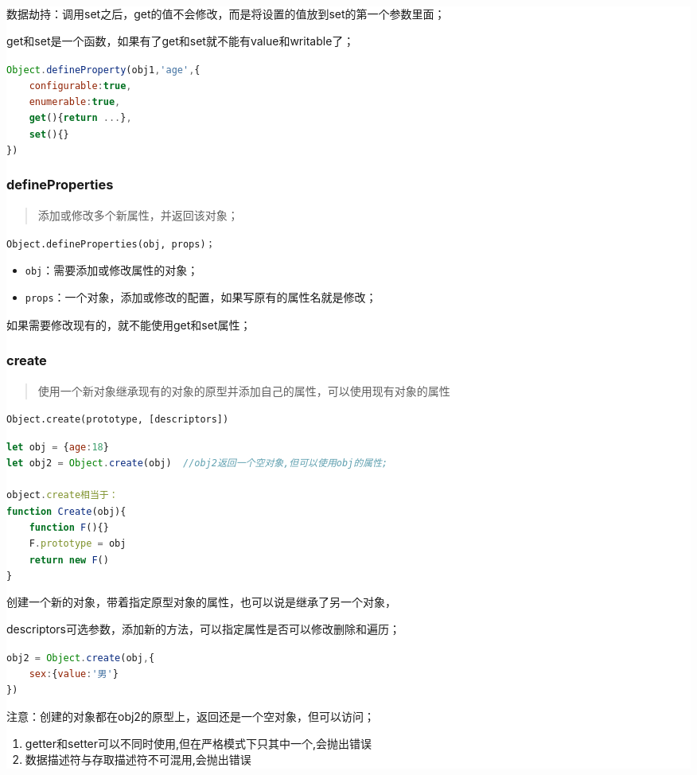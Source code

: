 数据劫持：调用set之后，get的值不会修改，而是将设置的值放到set的第一个参数里面；

get和set是一个函数，如果有了get和set就不能有value和writable了；

```js
Object.defineProperty(obj1,'age',{
    configurable:true,
    enumerable:true,
    get(){return ...},
    set(){}
})
```



### defineProperties

> 添加或修改多个新属性，并返回该对象；

`Object.defineProperties(obj, props)；`

* `obj`：需要添加或修改属性的对象；

* `props`：一个对象，添加或修改的配置，如果写原有的属性名就是修改；

如果需要修改现有的，就不能使用get和set属性；



### create

> 使用一个新对象继承现有的对象的原型并添加自己的属性，可以使用现有对象的属性

`Object.create(prototype, [descriptors])`

```js
let obj = {age:18}
let obj2 = Object.create(obj)  //obj2返回一个空对象,但可以使用obj的属性;

object.create相当于：
function Create(obj){
    function F(){}
    F.prototype = obj
    return new F()
}
```
创建一个新的对象，带着指定原型对象的属性，也可以说是继承了另一个对象，

descriptors可选参数，添加新的方法，可以指定属性是否可以修改删除和遍历；
```js
obj2 = Object.create(obj,{
    sex:{value:'男'}
})
```
注意：创建的对象都在obj2的原型上，返回还是一个空对象，但可以访问；


1. getter和setter可以不同时使用,但在严格模式下只其中一个,会抛出错误
2. 数据描述符与存取描述符不可混用,会抛出错误
